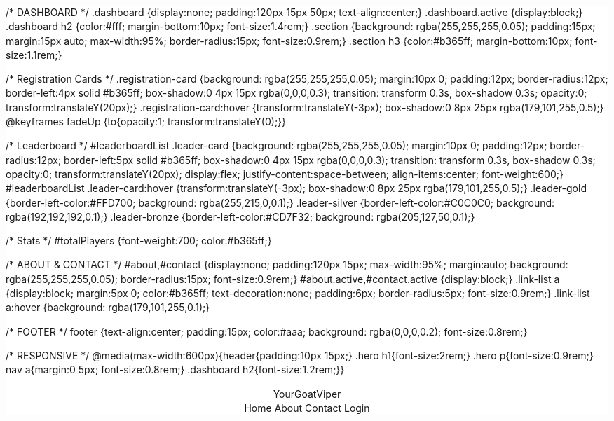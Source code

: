 /* DASHBOARD */
.dashboard {display:none; padding:120px 15px 50px; text-align:center;}
.dashboard.active {display:block;}
.dashboard h2 {color:#fff; margin-bottom:10px; font-size:1.4rem;}
.section {background: rgba(255,255,255,0.05); padding:15px; margin:15px auto; max-width:95%; border-radius:15px; font-size:0.9rem;}
.section h3 {color:#b365ff; margin-bottom:10px; font-size:1.1rem;}

/* Registration Cards */
.registration-card {background: rgba(255,255,255,0.05); margin:10px 0; padding:12px; border-radius:12px; border-left:4px solid #b365ff; box-shadow:0 4px 15px rgba(0,0,0,0.3); transition: transform 0.3s, box-shadow 0.3s; opacity:0; transform:translateY(20px);}
.registration-card:hover {transform:translateY(-3px); box-shadow:0 8px 25px rgba(179,101,255,0.5);}
@keyframes fadeUp {to{opacity:1; transform:translateY(0);}}

/* Leaderboard */
#leaderboardList .leader-card {background: rgba(255,255,255,0.05); margin:10px 0; padding:12px; border-radius:12px; border-left:5px solid #b365ff; box-shadow:0 4px 15px rgba(0,0,0,0.3); transition: transform 0.3s, box-shadow 0.3s; opacity:0; transform:translateY(20px); display:flex; justify-content:space-between; align-items:center; font-weight:600;}
#leaderboardList .leader-card:hover {transform:translateY(-3px); box-shadow:0 8px 25px rgba(179,101,255,0.5);}
.leader-gold {border-left-color:#FFD700; background: rgba(255,215,0,0.1);}
.leader-silver {border-left-color:#C0C0C0; background: rgba(192,192,192,0.1);}
.leader-bronze {border-left-color:#CD7F32; background: rgba(205,127,50,0.1);}

/* Stats */
#totalPlayers {font-weight:700; color:#b365ff;}

/* ABOUT & CONTACT */
#about,#contact {display:none; padding:120px 15px; max-width:95%; margin:auto; background: rgba(255,255,255,0.05); border-radius:15px; font-size:0.9rem;}
#about.active,#contact.active {display:block;}
.link-list a {display:block; margin:5px 0; color:#b365ff; text-decoration:none; padding:6px; border-radius:5px; font-size:0.9rem;}
.link-list a:hover {background: rgba(179,101,255,0.1);}

/* FOOTER */
footer {text-align:center; padding:15px; color:#aaa; background: rgba(0,0,0,0.2); font-size:0.8rem;}

/* RESPONSIVE */
@media(max-width:600px){header{padding:10px 15px;} .hero h1{font-size:2rem;} .hero p{font-size:0.9rem;} nav a{margin:0 5px; font-size:0.8rem;} .dashboard h2{font-size:1.2rem;}}
</style>
</head>
<body>

<header>
<div class="logo">YourGoatViper</div>
<nav>
<a id="nav-home">Home</a>
<a id="nav-about">About</a>
<a id="nav-contact">Contact</a>
<a id="nav-login">Login</a>
</nav>
</header>
